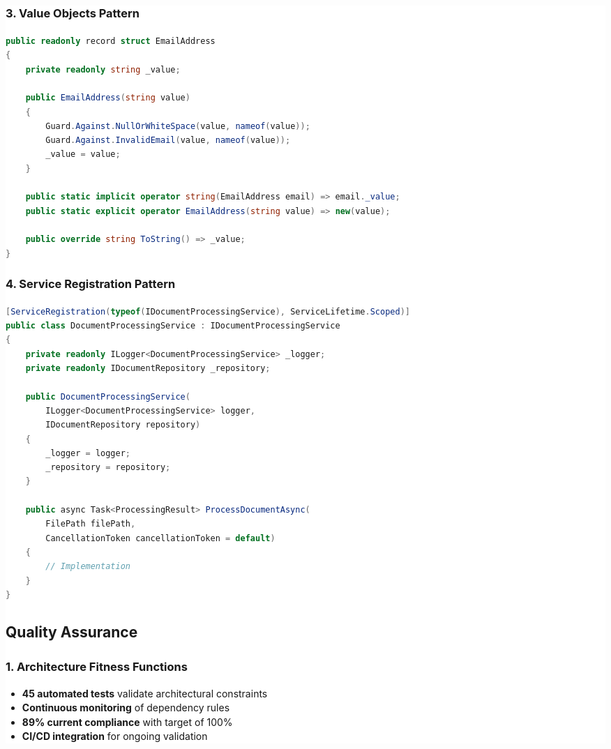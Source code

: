```csharp
```

### 3. Value Objects Pattern
```csharp
public readonly record struct EmailAddress
{
    private readonly string _value;
    
    public EmailAddress(string value)
    {
        Guard.Against.NullOrWhiteSpace(value, nameof(value));
        Guard.Against.InvalidEmail(value, nameof(value));
        _value = value;
    }
    
    public static implicit operator string(EmailAddress email) => email._value;
    public static explicit operator EmailAddress(string value) => new(value);
    
    public override string ToString() => _value;
}
```

### 4. Service Registration Pattern
```csharp
[ServiceRegistration(typeof(IDocumentProcessingService), ServiceLifetime.Scoped)]
public class DocumentProcessingService : IDocumentProcessingService
{
    private readonly ILogger<DocumentProcessingService> _logger;
    private readonly IDocumentRepository _repository;
    
    public DocumentProcessingService(
        ILogger<DocumentProcessingService> logger,
        IDocumentRepository repository)
    {
        _logger = logger;
        _repository = repository;
    }
    
    public async Task<ProcessingResult> ProcessDocumentAsync(
        FilePath filePath, 
        CancellationToken cancellationToken = default)
    {
        // Implementation
    }
}
```

## Quality Assurance

### 1. Architecture Fitness Functions
- **45 automated tests** validate architectural constraints
- **Continuous monitoring** of dependency rules
- **89% current compliance** with target of 100%
- **CI/CD integration** for ongoing validation
